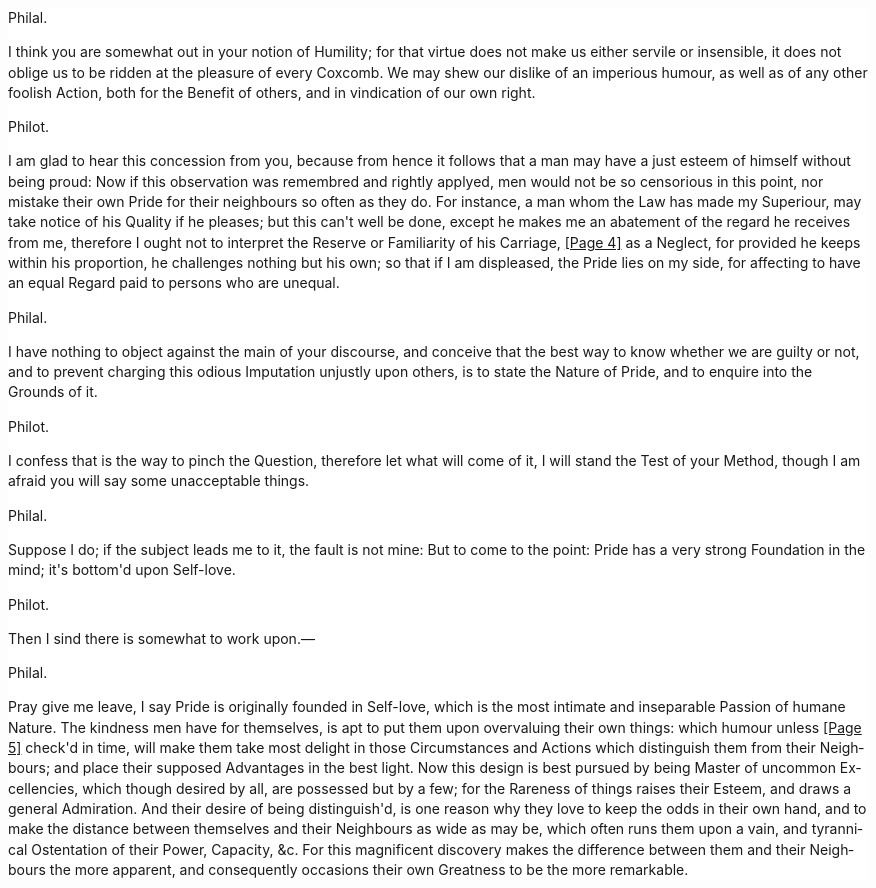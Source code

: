 Philal.

I think you are somewhat out in your notion of Humility; for that virtue does
not make us either servile or insensible, it does not oblige us to be ridden
at the pleasure of every Coxcomb. We may shew our dislike of an imperious
humour, as well as of any other foolish Action, both for the Benefit of
others, and in vindication of our own right.

Philot.

I am glad to hear this concession from you, because from hence it follows that
a man may have a just esteem of himself without being proud: Now if this
observa­tion was remembred and rightly applyed, men would not be so censorious
in this point, nor mistake their own Pride for their neigh­bours so often as
they do. For instance, a man whom the Law has made my Superi­our, may take
notice of his Quality if he pleases; but this can't well be done, except he
makes me an abatement of the regard he receives from me, therefore I ought not
to in­terpret the Reserve or Familiarity of his Car­riage, [[Page
4]](http://eebo.chadwyck.com/downloadtiff?vid=61346&page=33) as a Neglect, for
provided he keeps within his proportion, he challenges nothing but his own; so
that if I am displeased, the Pride lies on my side, for affecting to have an
equal Regard paid to persons who are un­equal.

Philal.

I have nothing to object against the main of your discourse, and conceive that
the best way to know whether we are guilty or not, and to prevent charging
this odious Imputation unjustly upon others, is to state the Nature of Pride,
and to enquire into the Grounds of it.

Philot.

I confess that is the way to pinch the Question, therefore let what will come
of it, I will stand the Test of your Method, though I am afraid you will say
some un­acceptable things.

Philal.

Suppose I do; if the subject leads me to it, the fault is not mine: But to
come to the point: Pride has a very strong Founda­tion in the mind; it's
bottom'd upon Self-love.

Philot.

Then I sind there is somewhat to work upon.—

Philal.

Pray give me leave, I say Pride is originally founded in Self-love, which is
the most intimate and inseparable Passion of hu­mane Nature. The kindness men
have for themselves, is apt to put them upon over­valuing their own things:
which humour un­less [[Page
5]](http://eebo.chadwyck.com/downloadtiff?vid=61346&page=33) check'd in time,
will make them take most delight in those Circumstances and Acti­ons which
distinguish them from their Neigh­bours; and place their supposed Advantages
in the best light. Now this design is best pursued by being Master of uncommon
Ex­cellencies, which though desired by all, are possessed but by a few; for
the Rareness of things raises their Esteem, and draws a general Admiration.
And their desire of be­ing distinguish'd, is one reason why they love to keep
the odds in their own hand, and to make the distance between themselves and
their Neighbours as wide as may be, which often runs them upon a vain, and
tyranni­cal Ostentation of their Power, Capacity, &c. For this magnificent
discovery makes the difference between them and their Neigh­bours the more
apparent, and consequently occasions their own Greatness to be the more
remarkable.
